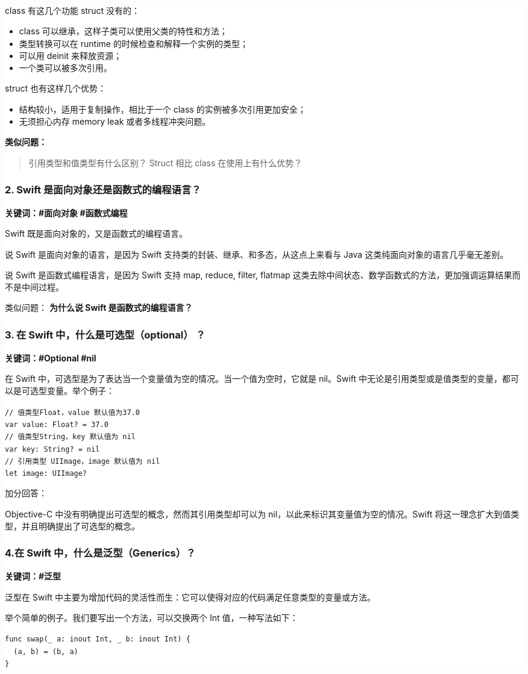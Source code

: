 class 有这几个功能 struct 没有的：

*   class 可以继承，这样子类可以使用父类的特性和方法；
*   类型转换可以在 runtime 的时候检查和解释一个实例的类型；
*   可以用 deinit 来释放资源；
*   一个类可以被多次引用。

struct 也有这样几个优势：

*   结构较小，适用于复制操作，相比于一个 class 的实例被多次引用更加安全；
*   无须担心内存 memory leak 或者多线程冲突问题。

**类似问题：**

> 引用类型和值类型有什么区别？ Struct 相比 class 在使用上有什么优势？

### 2\. Swift 是面向对象还是函数式的编程语言？

**关键词：#面向对象 #函数式编程**

Swift 既是面向对象的，又是函数式的编程语言。

说 Swift 是面向对象的语言，是因为 Swift 支持类的封装、继承、和多态，从这点上来看与 Java 这类纯面向对象的语言几乎毫无差别。

说 Swift 是函数式编程语言，是因为 Swift 支持 map, reduce, filter, flatmap 这类去除中间状态、数学函数式的方法，更加强调运算结果而不是中间过程。

类似问题：
**为什么说 Swift 是函数式的编程语言？**

### 3\. 在 Swift 中，什么是可选型（optional） ？

**关键词：#Optional #nil**

在 Swift 中，可选型是为了表达当一个变量值为空的情况。当一个值为空时，它就是 nil。Swift 中无论是引用类型或是值类型的变量，都可以是可选型变量。举个例子：

```
// 值类型Float，value 默认值为37.0
var value: Float? = 37.0
// 值类型String，key 默认值为 nil
var key: String? = nil
// 引用类型 UIImage，image 默认值为 nil
let image: UIImage?

```

加分回答：

Objective-C 中没有明确提出可选型的概念，然而其引用类型却可以为 nil，以此来标识其变量值为空的情况。Swift 将这一理念扩大到值类型，并且明确提出了可选型的概念。

### 4.在 Swift 中，什么是泛型（Generics）？

**关键词：#泛型**

泛型在 Swift 中主要为增加代码的灵活性而生：它可以使得对应的代码满足任意类型的变量或方法。

举个简单的例子。我们要写出一个方法，可以交换两个 Int 值，一种写法如下：

```
func swap(_ a: inout Int, _ b: inout Int) {
  (a, b) = (b, a)
}

```
